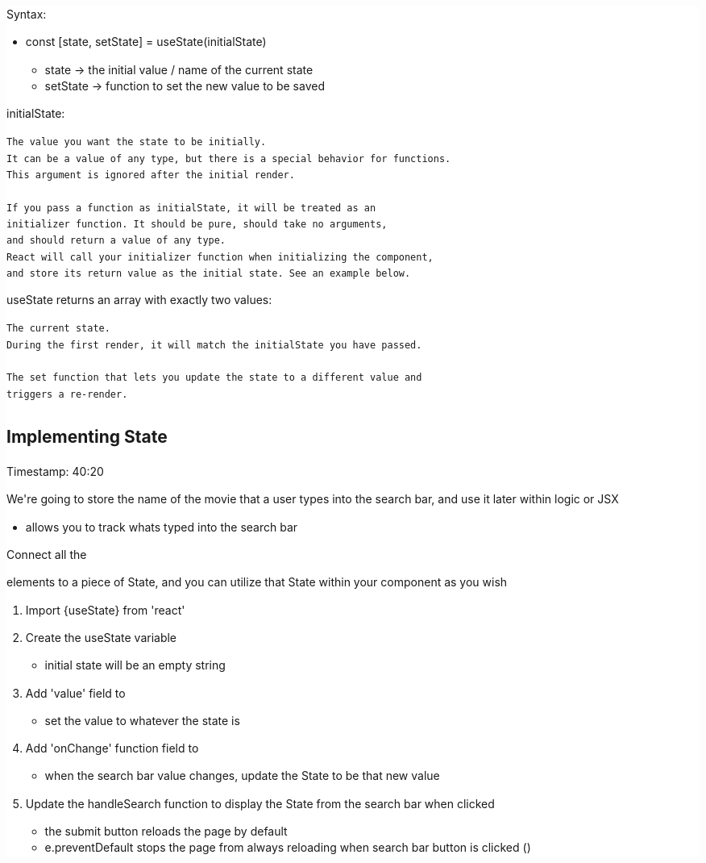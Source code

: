 Syntax: 

- const [state, setState] = useState(initialState)

    - state -> the initial value / name of the current state
    - setState -> function to set the new value to be saved


initialState: 

    The value you want the state to be initially.
    It can be a value of any type, but there is a special behavior for functions.
    This argument is ignored after the initial render.

    If you pass a function as initialState, it will be treated as an
    initializer function. It should be pure, should take no arguments,
    and should return a value of any type.
    React will call your initializer function when initializing the component,
    and store its return value as the initial state. See an example below.


useState returns an array with exactly two values:

    The current state.
    During the first render, it will match the initialState you have passed.

    The set function that lets you update the state to a different value and 
    triggers a re-render.


## Implementing State
Timestamp: 40:20

We're going to store the name of the movie that a user types into the search bar,
and use it later within logic or JSX

- allows you to track whats typed into the search bar


Connect all the <form/> elements to a piece of State, and you can utilize
that State within your component as you wish

1. Import {useState} from 'react'

2. Create the useState variable

    - initial state will be an empty string

3. Add 'value' field to <form/>

    - set the value to whatever the state is

4. Add 'onChange' function field to <form/>

    - when the search bar value changes, update the State to be that new value

5. Update the handleSearch function to display the State 
   from the search bar when clicked

    - the submit button reloads the page by default
    - e.preventDefault stops the page from always reloading when 
      search bar button is clicked ()
